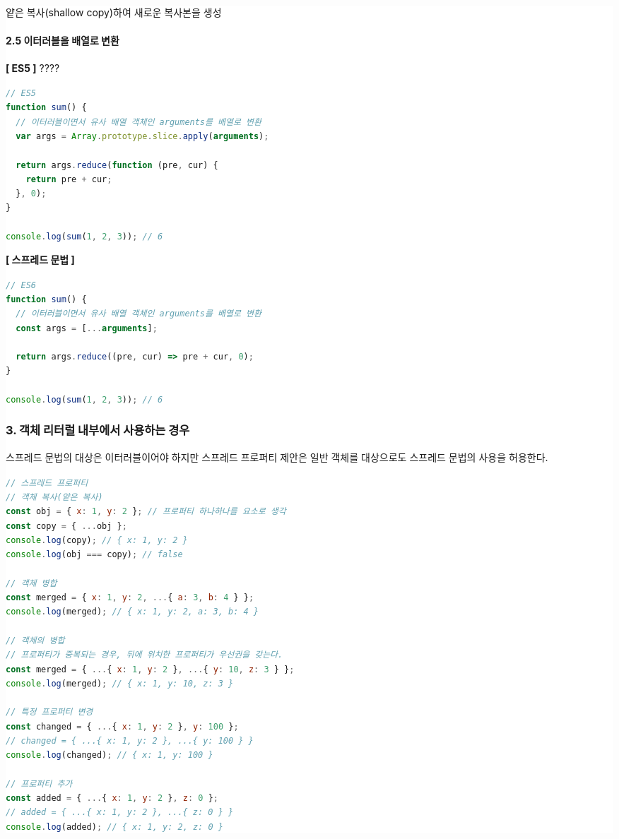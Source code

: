 얕은 복사(shallow copy)하여 새로운 복사본을 생성



#### 2.5 이터러블을 배열로 변환

**[ ES5 ]** ????

```js
// ES5
function sum() {
  // 이터러블이면서 유사 배열 객체인 arguments를 배열로 변환
  var args = Array.prototype.slice.apply(arguments);

  return args.reduce(function (pre, cur) {
    return pre + cur;
  }, 0);
}

console.log(sum(1, 2, 3)); // 6
```

**[ 스프레드 문법 ]**

```js
// ES6
function sum() {
  // 이터러블이면서 유사 배열 객체인 arguments를 배열로 변환
  const args = [...arguments];

  return args.reduce((pre, cur) => pre + cur, 0);
}

console.log(sum(1, 2, 3)); // 6
```



### 3. 객체 리터럴 내부에서 사용하는 경우

스프레드 문법의 대상은 이터러블이어야 하지만 스프레드 프로퍼티 제안은 일반 객체를 대상으로도 스프레드 문법의 사용을 허용한다.

```js
// 스프레드 프로퍼티
// 객체 복사(얕은 복사)
const obj = { x: 1, y: 2 };	// 프로퍼티 하나하나를 요소로 생각
const copy = { ...obj };
console.log(copy); // { x: 1, y: 2 }
console.log(obj === copy); // false

// 객체 병합
const merged = { x: 1, y: 2, ...{ a: 3, b: 4 } };
console.log(merged); // { x: 1, y: 2, a: 3, b: 4 }

// 객체의 병합
// 프로퍼티가 중복되는 경우, 뒤에 위치한 프로퍼티가 우선권을 갖는다.
const merged = { ...{ x: 1, y: 2 }, ...{ y: 10, z: 3 } };
console.log(merged); // { x: 1, y: 10, z: 3 }

// 특정 프로퍼티 변경
const changed = { ...{ x: 1, y: 2 }, y: 100 };
// changed = { ...{ x: 1, y: 2 }, ...{ y: 100 } }
console.log(changed); // { x: 1, y: 100 }

// 프로퍼티 추가
const added = { ...{ x: 1, y: 2 }, z: 0 };
// added = { ...{ x: 1, y: 2 }, ...{ z: 0 } }
console.log(added); // { x: 1, y: 2, z: 0 }
```